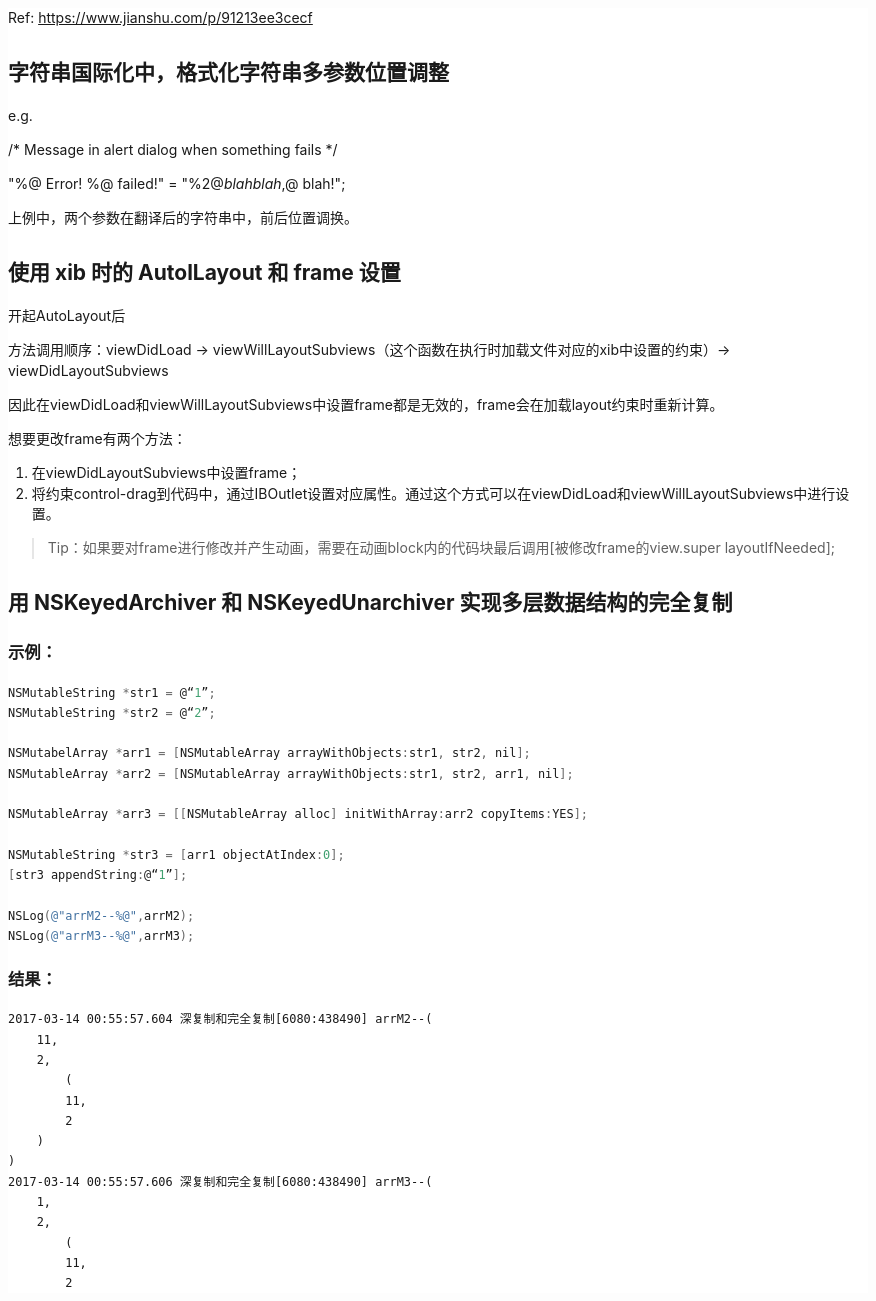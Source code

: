Ref: https://www.jianshu.com/p/91213ee3cecf



## 字符串国际化中，格式化字符串多参数位置调整

e.g.

/* Message in alert dialog when something fails */

"%@ Error! %@ failed!" = "%2$@ blah blah, %1$@ blah!";

上例中，两个参数在翻译后的字符串中，前后位置调换。



## 使用 xib 时的 AutolLayout 和 frame 设置

开起AutoLayout后

方法调用顺序：viewDidLoad -> viewWillLayoutSubviews（这个函数在执行时加载文件对应的xib中设置的约束）-> viewDidLayoutSubviews

因此在viewDidLoad和viewWillLayoutSubviews中设置frame都是无效的，frame会在加载layout约束时重新计算。

想要更改frame有两个方法：

1. 在viewDidLayoutSubviews中设置frame；
2. 将约束control-drag到代码中，通过IBOutlet设置对应属性。通过这个方式可以在viewDidLoad和viewWillLayoutSubviews中进行设置。

>  Tip：如果要对frame进行修改并产生动画，需要在动画block内的代码块最后调用[被修改frame的view.super layoutIfNeeded];



## 用 NSKeyedArchiver 和 NSKeyedUnarchiver 实现多层数据结构的完全复制

### 示例：

```objective-c
NSMutableString *str1 = @“1”;
NSMutableString *str2 = @“2”;

NSMutabelArray *arr1 = [NSMutableArray arrayWithObjects:str1, str2, nil];
NSMutableArray *arr2 = [NSMutableArray arrayWithObjects:str1, str2, arr1, nil];

NSMutableArray *arr3 = [[NSMutableArray alloc] initWithArray:arr2 copyItems:YES];

NSMutableString *str3 = [arr1 objectAtIndex:0];
[str3 appendString:@“1”];

NSLog(@"arrM2--%@",arrM2);
NSLog(@"arrM3--%@",arrM3);
```

### 结果：

```
2017-03-14 00:55:57.604 深复制和完全复制[6080:438490] arrM2--(
    11,
    2,
        (
        11,
        2
    )
)
2017-03-14 00:55:57.606 深复制和完全复制[6080:438490] arrM3--(
    1,
    2,
        (
        11,
        2
```